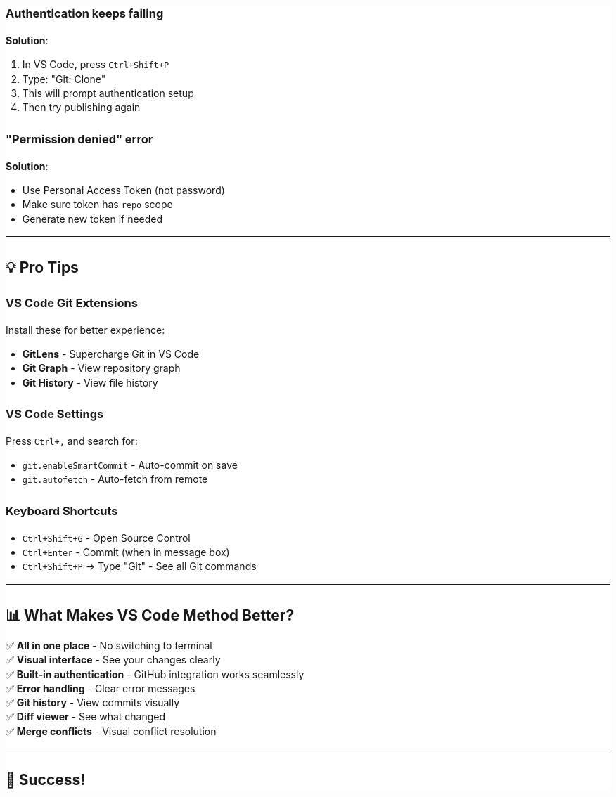 ### Authentication keeps failing
**Solution**:
1. In VS Code, press `Ctrl+Shift+P`
2. Type: "Git: Clone"
3. This will prompt authentication setup
4. Then try publishing again

### "Permission denied" error
**Solution**:
- Use Personal Access Token (not password)
- Make sure token has `repo` scope
- Generate new token if needed

---

## 💡 Pro Tips

### VS Code Git Extensions
Install these for better experience:
- **GitLens** - Supercharge Git in VS Code
- **Git Graph** - View repository graph
- **Git History** - View file history

### VS Code Settings
Press `Ctrl+,` and search for:
- `git.enableSmartCommit` - Auto-commit on save
- `git.autofetch` - Auto-fetch from remote

### Keyboard Shortcuts
- `Ctrl+Shift+G` - Open Source Control
- `Ctrl+Enter` - Commit (when in message box)
- `Ctrl+Shift+P` → Type "Git" - See all Git commands

---

## 📊 What Makes VS Code Method Better?

✅ **All in one place** - No switching to terminal  
✅ **Visual interface** - See your changes clearly  
✅ **Built-in authentication** - GitHub integration works seamlessly  
✅ **Error handling** - Clear error messages  
✅ **Git history** - View commits visually  
✅ **Diff viewer** - See what changed  
✅ **Merge conflicts** - Visual conflict resolution  

---

## 🎉 Success!
